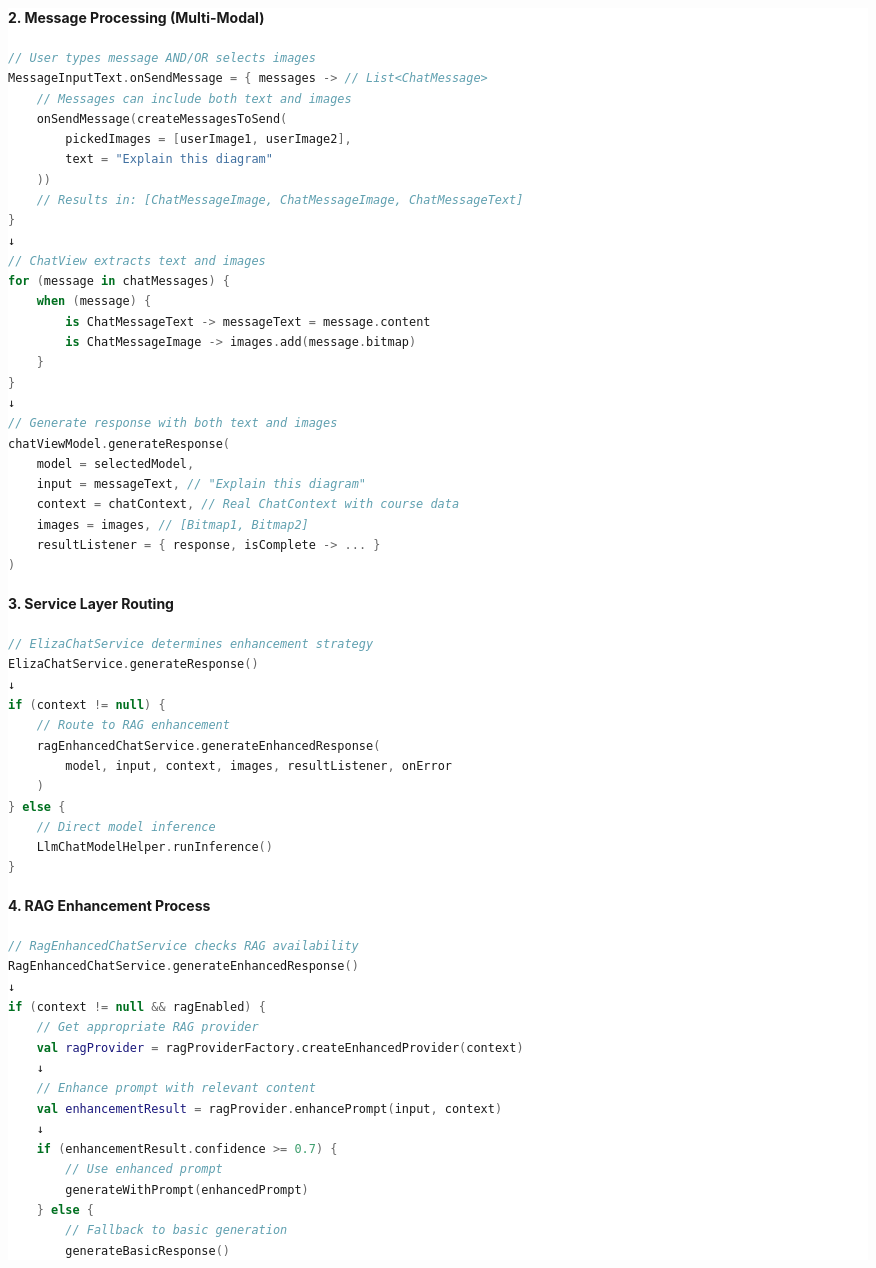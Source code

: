 #### 2. **Message Processing (Multi-Modal)**
```kotlin
// User types message AND/OR selects images
MessageInputText.onSendMessage = { messages -> // List<ChatMessage>
    // Messages can include both text and images
    onSendMessage(createMessagesToSend(
        pickedImages = [userImage1, userImage2],
        text = "Explain this diagram"
    ))
    // Results in: [ChatMessageImage, ChatMessageImage, ChatMessageText]
}
↓
// ChatView extracts text and images
for (message in chatMessages) {
    when (message) {
        is ChatMessageText -> messageText = message.content
        is ChatMessageImage -> images.add(message.bitmap)
    }
}
↓
// Generate response with both text and images
chatViewModel.generateResponse(
    model = selectedModel,
    input = messageText, // "Explain this diagram"
    context = chatContext, // Real ChatContext with course data
    images = images, // [Bitmap1, Bitmap2]
    resultListener = { response, isComplete -> ... }
)
```

#### 3. **Service Layer Routing**
```kotlin
// ElizaChatService determines enhancement strategy
ElizaChatService.generateResponse()
↓
if (context != null) {
    // Route to RAG enhancement
    ragEnhancedChatService.generateEnhancedResponse(
        model, input, context, images, resultListener, onError
    )
} else {
    // Direct model inference
    LlmChatModelHelper.runInference()
}
```

#### 4. **RAG Enhancement Process**
```kotlin
// RagEnhancedChatService checks RAG availability
RagEnhancedChatService.generateEnhancedResponse()
↓
if (context != null && ragEnabled) {
    // Get appropriate RAG provider
    val ragProvider = ragProviderFactory.createEnhancedProvider(context)
    ↓
    // Enhance prompt with relevant content
    val enhancementResult = ragProvider.enhancePrompt(input, context)
    ↓
    if (enhancementResult.confidence >= 0.7) {
        // Use enhanced prompt
        generateWithPrompt(enhancedPrompt)
    } else {
        // Fallback to basic generation
        generateBasicResponse()
```